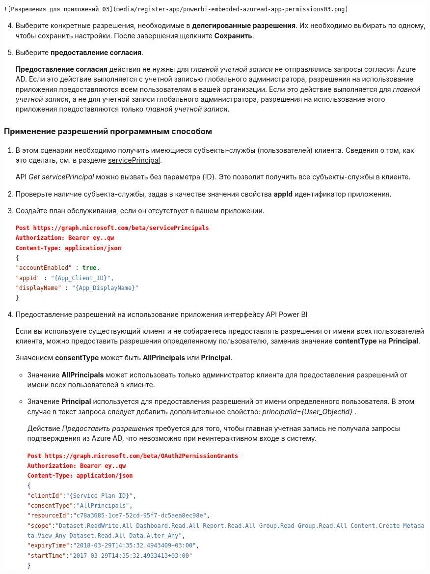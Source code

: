     ![Разрешения для приложений 03](media/register-app/powerbi-embedded-azuread-app-permissions03.png)

4. Выберите конкретные разрешения, необходимые в **делегированные разрешения**. Их необходимо выбирать по одному, чтобы сохранить настройки. После завершения щелкните **Сохранить**.

5. Выберите **предоставление согласия**.

    **Предоставление согласия** действия не нужны для *главной учетной записи* не отправлялись запросы согласия Azure AD. Если это действие выполняется с учетной записью глобального администратора, разрешения на использование приложения предоставляются всем пользователям в вашей организации. Если это действие выполняется для *главной учетной записи*, а не для учетной записи глобального администратора, разрешения на использование этого приложения предоставляются только *главной учетной записи*.

### <a name="applying-permissions-programmatically"></a>Применение разрешений программным способом

1. В этом сценарии необходимо получить имеющиеся субъекты-службы (пользователей) клиента. Сведения о том, как это сделать, см. в разделе [servicePrincipal](https://docs.microsoft.com/graph/api/resources/serviceprincipal?view=graph-rest-beta).

    API *Get servicePrincipal* можно вызвать без параметра {ID}. Это позволит получить все субъекты-службы в клиенте.

2. Проверьте наличие субъекта-службы, задав в качестве значения свойства **appId** идентификатор приложения.

3. Создайте план обслуживания, если он отсутствует в вашем приложении.

    ```json
    Post https://graph.microsoft.com/beta/servicePrincipals
    Authorization: Bearer ey..qw
    Content-Type: application/json
    {
    "accountEnabled" : true,
    "appId" : "{App_Client_ID}",
    "displayName" : "{App_DisplayName}"
    }
    ```

4. Предоставление разрешений на использование приложения интерфейсу API Power BI

   Если вы используете существующий клиент и не собираетесь предоставлять разрешения от имени всех пользователей клиента, можно предоставить разрешения определенному пользователю, заменив значение **contentType** на **Principal**.

   Значением **consentType** может быть **AllPrincipals** или **Principal**.

   * Значение **AllPrincipals** может использовать только администратор клиента для предоставления разрешений от имени всех пользователей в клиенте.
   * Значение **Principal** используется для предоставления разрешений от имени определенного пользователя. В этом случае в текст запроса следует добавить дополнительное свойство: *principalId={User_ObjectId}* .

     Действие *Предоставить разрешения* требуется для того, чтобы главная учетная запись не получала запросы подтверждения из Azure AD, что невозможно при неинтерактивном входе в систему.

     ```json
     Post https://graph.microsoft.com/beta/OAuth2PermissionGrants
     Authorization: Bearer ey..qw
     Content-Type: application/json
     {
     "clientId":"{Service_Plan_ID}",
     "consentType":"AllPrincipals",
     "resourceId":"c78a3685-1ce7-52cd-95f7-dc5aea8ec98e",
     "scope":"Dataset.ReadWrite.All Dashboard.Read.All Report.Read.All Group.Read Group.Read.All Content.Create Metadata.View_Any Dataset.Read.All Data.Alter_Any",
     "expiryTime":"2018-03-29T14:35:32.4943409+03:00",
     "startTime":"2017-03-29T14:35:32.4933413+03:00"
     }